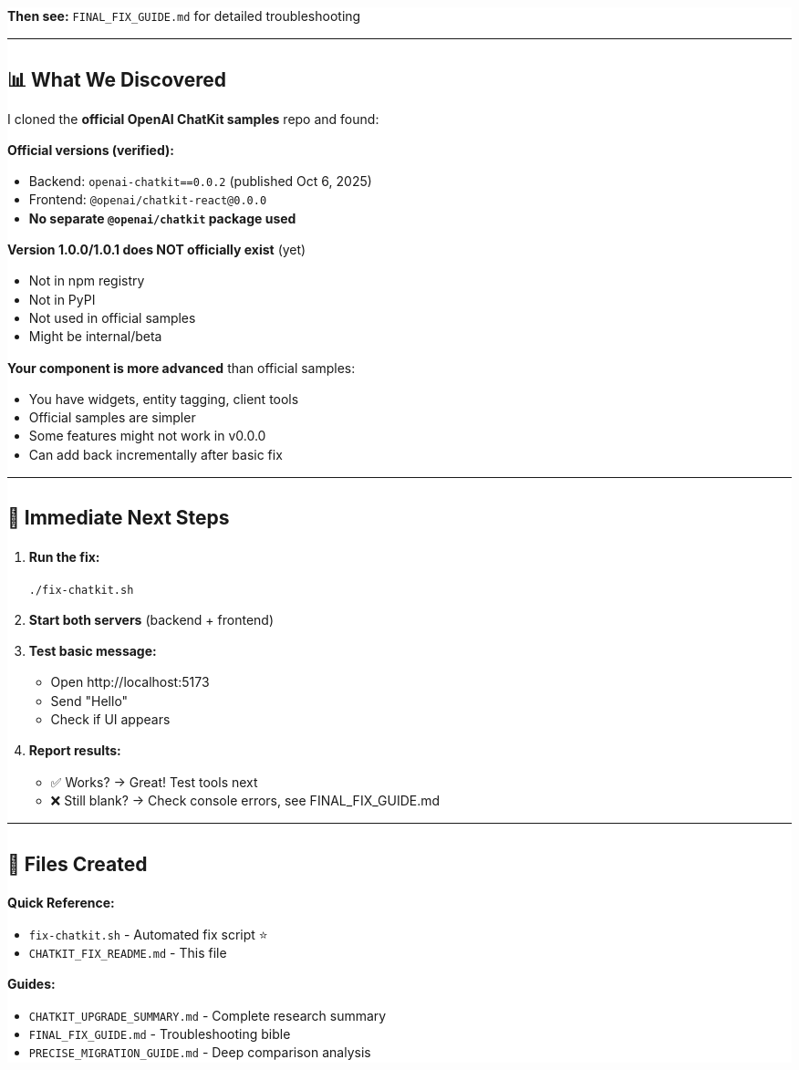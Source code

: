 **Then see:** `FINAL_FIX_GUIDE.md` for detailed troubleshooting

---

## 📊 What We Discovered

I cloned the **official OpenAI ChatKit samples** repo and found:

**Official versions (verified):**
- Backend: `openai-chatkit==0.0.2` (published Oct 6, 2025)
- Frontend: `@openai/chatkit-react@0.0.0`
- **No separate `@openai/chatkit` package used**

**Version 1.0.0/1.0.1 does NOT officially exist** (yet)
- Not in npm registry
- Not in PyPI
- Not used in official samples
- Might be internal/beta

**Your component is more advanced** than official samples:
- You have widgets, entity tagging, client tools
- Official samples are simpler
- Some features might not work in v0.0.0
- Can add back incrementally after basic fix

---

## 🚀 Immediate Next Steps

1. **Run the fix:**
   ```bash
   ./fix-chatkit.sh
   ```

2. **Start both servers** (backend + frontend)

3. **Test basic message:**
   - Open http://localhost:5173
   - Send "Hello"
   - Check if UI appears

4. **Report results:**
   - ✅ Works? → Great! Test tools next
   - ❌ Still blank? → Check console errors, see FINAL_FIX_GUIDE.md

---

## 💾 Files Created

**Quick Reference:**
- `fix-chatkit.sh` - Automated fix script ⭐
- `CHATKIT_FIX_README.md` - This file

**Guides:**
- `CHATKIT_UPGRADE_SUMMARY.md` - Complete research summary
- `FINAL_FIX_GUIDE.md` - Troubleshooting bible
- `PRECISE_MIGRATION_GUIDE.md` - Deep comparison analysis
